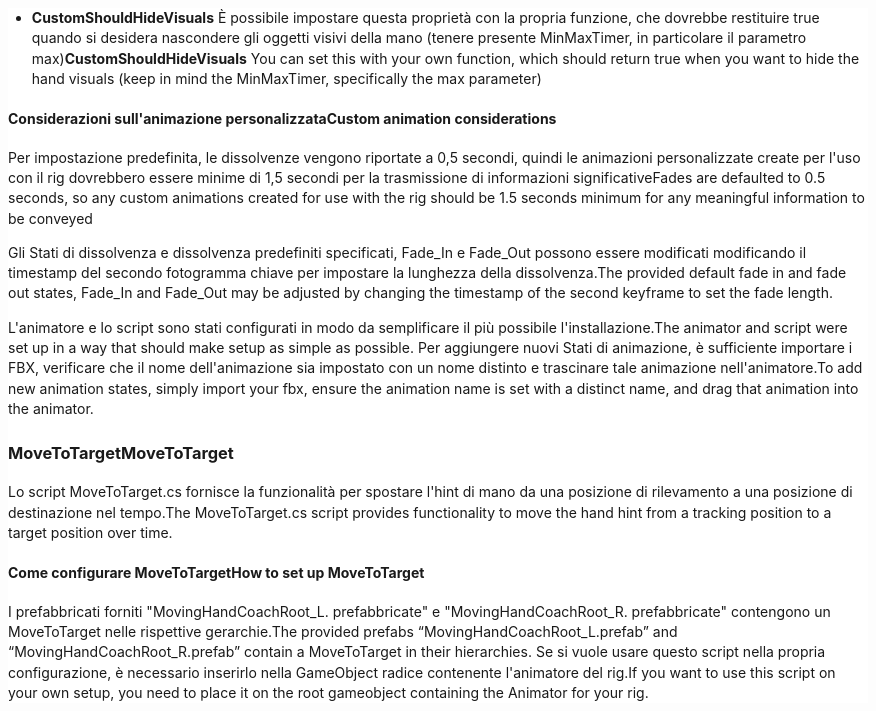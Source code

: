 - <span data-ttu-id="dcc6b-156">**CustomShouldHideVisuals** È possibile impostare questa proprietà con la propria funzione, che dovrebbe restituire true quando si desidera nascondere gli oggetti visivi della mano (tenere presente MinMaxTimer, in particolare il parametro max)</span><span class="sxs-lookup"><span data-stu-id="dcc6b-156">**CustomShouldHideVisuals** You can set this with your own function, which should return true when you want to hide the hand visuals (keep in mind the MinMaxTimer, specifically the max parameter)</span></span>

#### <a name="custom-animation-considerations"></a><span data-ttu-id="dcc6b-157">Considerazioni sull'animazione personalizzata</span><span class="sxs-lookup"><span data-stu-id="dcc6b-157">Custom animation considerations</span></span>

<span data-ttu-id="dcc6b-158">Per impostazione predefinita, le dissolvenze vengono riportate a 0,5 secondi, quindi le animazioni personalizzate create per l'uso con il rig dovrebbero essere minime di 1,5 secondi per la trasmissione di informazioni significative</span><span class="sxs-lookup"><span data-stu-id="dcc6b-158">Fades are defaulted to 0.5 seconds, so any custom animations created for use with the rig should be 1.5 seconds minimum for any meaningful information to be conveyed</span></span>

<span data-ttu-id="dcc6b-159">Gli Stati di dissolvenza e dissolvenza predefiniti specificati, Fade_In e Fade_Out possono essere modificati modificando il timestamp del secondo fotogramma chiave per impostare la lunghezza della dissolvenza.</span><span class="sxs-lookup"><span data-stu-id="dcc6b-159">The provided default fade in and fade out states, Fade_In and Fade_Out may be adjusted by changing the timestamp of the second keyframe to set the fade length.</span></span>

<span data-ttu-id="dcc6b-160">L'animatore e lo script sono stati configurati in modo da semplificare il più possibile l'installazione.</span><span class="sxs-lookup"><span data-stu-id="dcc6b-160">The animator and script were set up in a way that should make setup as simple as possible.</span></span> <span data-ttu-id="dcc6b-161">Per aggiungere nuovi Stati di animazione, è sufficiente importare i FBX, verificare che il nome dell'animazione sia impostato con un nome distinto e trascinare tale animazione nell'animatore.</span><span class="sxs-lookup"><span data-stu-id="dcc6b-161">To add new animation states, simply import your fbx, ensure the animation name is set with a distinct name, and drag that animation into the animator.</span></span>

### <a name="movetotarget"></a><span data-ttu-id="dcc6b-162">MoveToTarget</span><span class="sxs-lookup"><span data-stu-id="dcc6b-162">MoveToTarget</span></span>

<span data-ttu-id="dcc6b-163">Lo script MoveToTarget.cs fornisce la funzionalità per spostare l'hint di mano da una posizione di rilevamento a una posizione di destinazione nel tempo.</span><span class="sxs-lookup"><span data-stu-id="dcc6b-163">The MoveToTarget.cs script provides functionality to move the hand hint from a tracking position to a target position over time.</span></span>

#### <a name="how-to-set-up-movetotarget"></a><span data-ttu-id="dcc6b-164">Come configurare MoveToTarget</span><span class="sxs-lookup"><span data-stu-id="dcc6b-164">How to set up MoveToTarget</span></span>

<span data-ttu-id="dcc6b-165">I prefabbricati forniti "MovingHandCoachRoot_L. prefabbricate" e "MovingHandCoachRoot_R. prefabbricate" contengono un MoveToTarget nelle rispettive gerarchie.</span><span class="sxs-lookup"><span data-stu-id="dcc6b-165">The provided prefabs “MovingHandCoachRoot_L.prefab” and “MovingHandCoachRoot_R.prefab” contain a MoveToTarget in their hierarchies.</span></span> <span data-ttu-id="dcc6b-166">Se si vuole usare questo script nella propria configurazione, è necessario inserirlo nella GameObject radice contenente l'animatore del rig.</span><span class="sxs-lookup"><span data-stu-id="dcc6b-166">If you want to use this script on your own setup, you need to place it on the root gameobject containing the Animator for your rig.</span></span>

